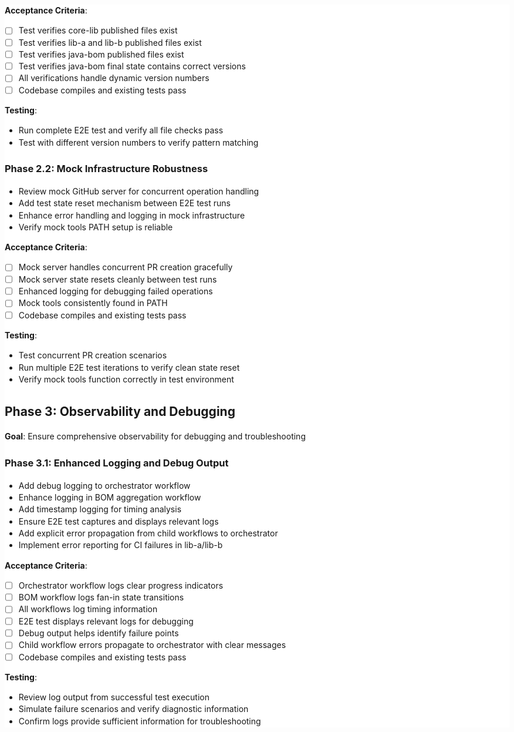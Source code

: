 **Acceptance Criteria**:
- [ ] Test verifies core-lib published files exist
- [ ] Test verifies lib-a and lib-b published files exist  
- [ ] Test verifies java-bom published files exist
- [ ] Test verifies java-bom final state contains correct versions
- [ ] All verifications handle dynamic version numbers
- [ ] Codebase compiles and existing tests pass

**Testing**:
- Run complete E2E test and verify all file checks pass
- Test with different version numbers to verify pattern matching

### Phase 2.2: Mock Infrastructure Robustness
- Review mock GitHub server for concurrent operation handling
- Add test state reset mechanism between E2E test runs
- Enhance error handling and logging in mock infrastructure
- Verify mock tools PATH setup is reliable

**Acceptance Criteria**:
- [ ] Mock server handles concurrent PR creation gracefully
- [ ] Mock server state resets cleanly between test runs
- [ ] Enhanced logging for debugging failed operations
- [ ] Mock tools consistently found in PATH
- [ ] Codebase compiles and existing tests pass

**Testing**:
- Test concurrent PR creation scenarios
- Run multiple E2E test iterations to verify clean state reset
- Verify mock tools function correctly in test environment

## Phase 3: Observability and Debugging

**Goal**: Ensure comprehensive observability for debugging and troubleshooting

### Phase 3.1: Enhanced Logging and Debug Output
- Add debug logging to orchestrator workflow
- Enhance logging in BOM aggregation workflow
- Add timestamp logging for timing analysis
- Ensure E2E test captures and displays relevant logs
- Add explicit error propagation from child workflows to orchestrator
- Implement error reporting for CI failures in lib-a/lib-b

**Acceptance Criteria**:
- [ ] Orchestrator workflow logs clear progress indicators
- [ ] BOM workflow logs fan-in state transitions
- [ ] All workflows log timing information
- [ ] E2E test displays relevant logs for debugging
- [ ] Debug output helps identify failure points
- [ ] Child workflow errors propagate to orchestrator with clear messages
- [ ] Codebase compiles and existing tests pass

**Testing**:
- Review log output from successful test execution
- Simulate failure scenarios and verify diagnostic information
- Confirm logs provide sufficient information for troubleshooting
